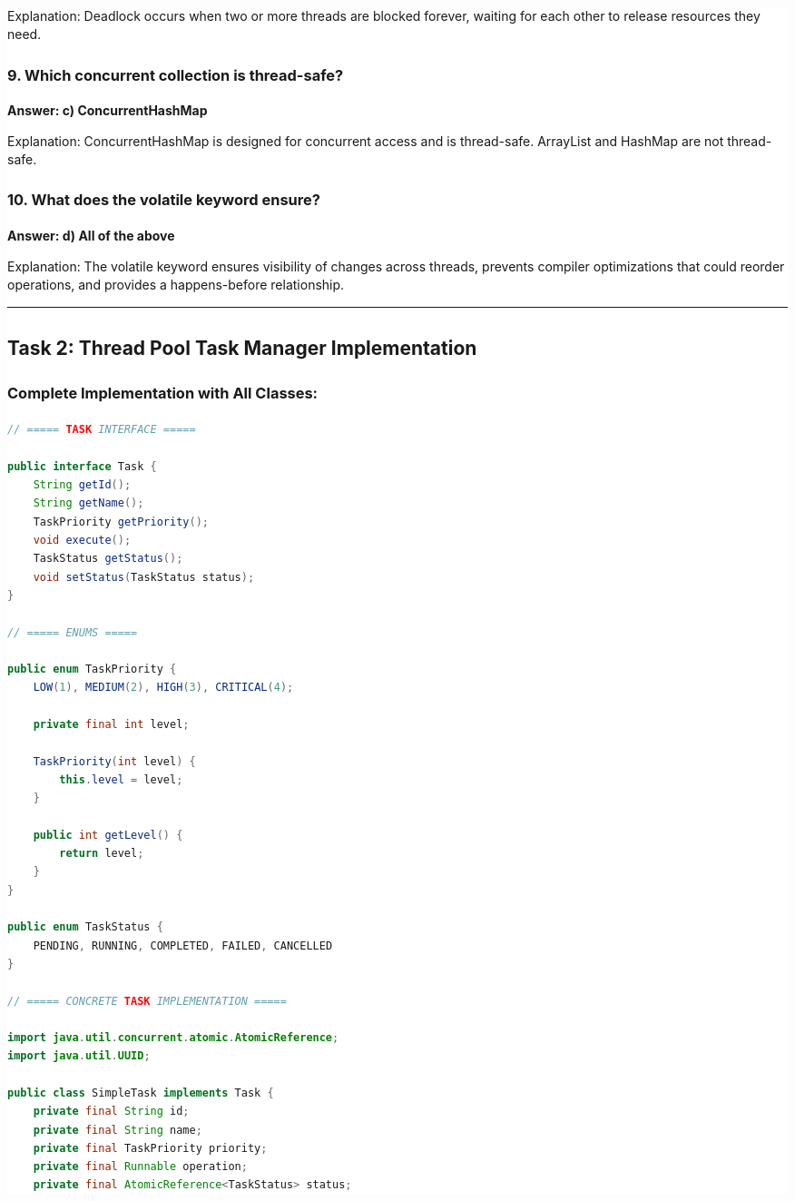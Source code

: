 Explanation: Deadlock occurs when two or more threads are blocked forever, waiting for each other to release resources they need.

### 9. Which concurrent collection is thread-safe?
**Answer: c) ConcurrentHashMap**

Explanation: ConcurrentHashMap is designed for concurrent access and is thread-safe. ArrayList and HashMap are not thread-safe.

### 10. What does the volatile keyword ensure?
**Answer: d) All of the above**

Explanation: The volatile keyword ensures visibility of changes across threads, prevents compiler optimizations that could reorder operations, and provides a happens-before relationship.

---

## Task 2: Thread Pool Task Manager Implementation

### Complete Implementation with All Classes:

```java
// ===== TASK INTERFACE =====

public interface Task {
    String getId();
    String getName();
    TaskPriority getPriority();
    void execute();
    TaskStatus getStatus();
    void setStatus(TaskStatus status);
}

// ===== ENUMS =====

public enum TaskPriority {
    LOW(1), MEDIUM(2), HIGH(3), CRITICAL(4);
    
    private final int level;
    
    TaskPriority(int level) {
        this.level = level;
    }
    
    public int getLevel() {
        return level;
    }
}

public enum TaskStatus {
    PENDING, RUNNING, COMPLETED, FAILED, CANCELLED
}

// ===== CONCRETE TASK IMPLEMENTATION =====

import java.util.concurrent.atomic.AtomicReference;
import java.util.UUID;

public class SimpleTask implements Task {
    private final String id;
    private final String name;
    private final TaskPriority priority;
    private final Runnable operation;
    private final AtomicReference<TaskStatus> status;
```